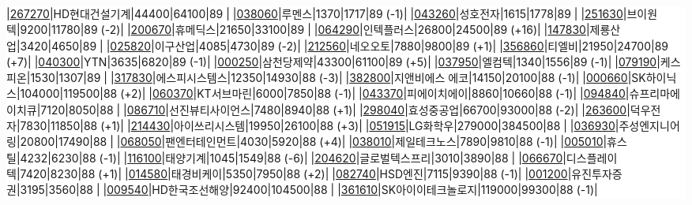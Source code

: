 |[267270](https://finance.daum.net/quotes/A267270)|HD현대건설기계|44400|64100|89 |
|[038060](https://finance.daum.net/quotes/A038060)|루멘스|1370|1717|89 (-1)|
|[043260](https://finance.daum.net/quotes/A043260)|성호전자|1615|1778|89 |
|[251630](https://finance.daum.net/quotes/A251630)|브이원텍|9200|11780|89 (-2)|
|[200670](https://finance.daum.net/quotes/A200670)|휴메딕스|21650|33100|89 |
|[064290](https://finance.daum.net/quotes/A064290)|인텍플러스|26800|24500|89 (+16)|
|[147830](https://finance.daum.net/quotes/A147830)|제룡산업|3420|4650|89 |
|[025820](https://finance.daum.net/quotes/A025820)|이구산업|4085|4730|89 (-2)|
|[212560](https://finance.daum.net/quotes/A212560)|네오오토|7880|9800|89 (+1)|
|[356860](https://finance.daum.net/quotes/A356860)|티엘비|21950|24700|89 (+7)|
|[040300](https://finance.daum.net/quotes/A040300)|YTN|3635|6820|89 (-1)|
|[000250](https://finance.daum.net/quotes/A000250)|삼천당제약|43300|61100|89 (+5)|
|[037950](https://finance.daum.net/quotes/A037950)|엘컴텍|1340|1556|89 (-1)|
|[079190](https://finance.daum.net/quotes/A079190)|케스피온|1530|1307|89 |
|[317830](https://finance.daum.net/quotes/A317830)|에스피시스템스|12350|14930|88 (-3)|
|[382800](https://finance.daum.net/quotes/A382800)|지앤비에스 에코|14150|20100|88 (-1)|
|[000660](https://finance.daum.net/quotes/A000660)|SK하이닉스|104000|119500|88 (+2)|
|[060370](https://finance.daum.net/quotes/A060370)|KT서브마린|6000|7850|88 (-1)|
|[043370](https://finance.daum.net/quotes/A043370)|피에이치에이|8860|10660|88 (-1)|
|[094840](https://finance.daum.net/quotes/A094840)|슈프리마에이치큐|7120|8050|88 |
|[086710](https://finance.daum.net/quotes/A086710)|선진뷰티사이언스|7480|8940|88 (+1)|
|[298040](https://finance.daum.net/quotes/A298040)|효성중공업|66700|93000|88 (-2)|
|[263600](https://finance.daum.net/quotes/A263600)|덕우전자|7830|11850|88 (+1)|
|[214430](https://finance.daum.net/quotes/A214430)|아이쓰리시스템|19950|26100|88 (+3)|
|[051915](https://finance.daum.net/quotes/A051915)|LG화학우|279000|384500|88 |
|[036930](https://finance.daum.net/quotes/A036930)|주성엔지니어링|20800|17490|88 |
|[068050](https://finance.daum.net/quotes/A068050)|팬엔터테인먼트|4030|5920|88 (+4)|
|[038010](https://finance.daum.net/quotes/A038010)|제일테크노스|7890|9810|88 (-1)|
|[005010](https://finance.daum.net/quotes/A005010)|휴스틸|4232|6230|88 (-1)|
|[116100](https://finance.daum.net/quotes/A116100)|태양기계|1045|1549|88 (-6)|
|[204620](https://finance.daum.net/quotes/A204620)|글로벌텍스프리|3010|3890|88 |
|[066670](https://finance.daum.net/quotes/A066670)|디스플레이텍|7420|8230|88 (+1)|
|[014580](https://finance.daum.net/quotes/A014580)|태경비케이|5350|7950|88 (+2)|
|[082740](https://finance.daum.net/quotes/A082740)|HSD엔진|7115|9390|88 (-1)|
|[001200](https://finance.daum.net/quotes/A001200)|유진투자증권|3195|3560|88 |
|[009540](https://finance.daum.net/quotes/A009540)|HD한국조선해양|92400|104500|88 |
|[361610](https://finance.daum.net/quotes/A361610)|SK아이이테크놀로지|119000|99300|88 (-1)|